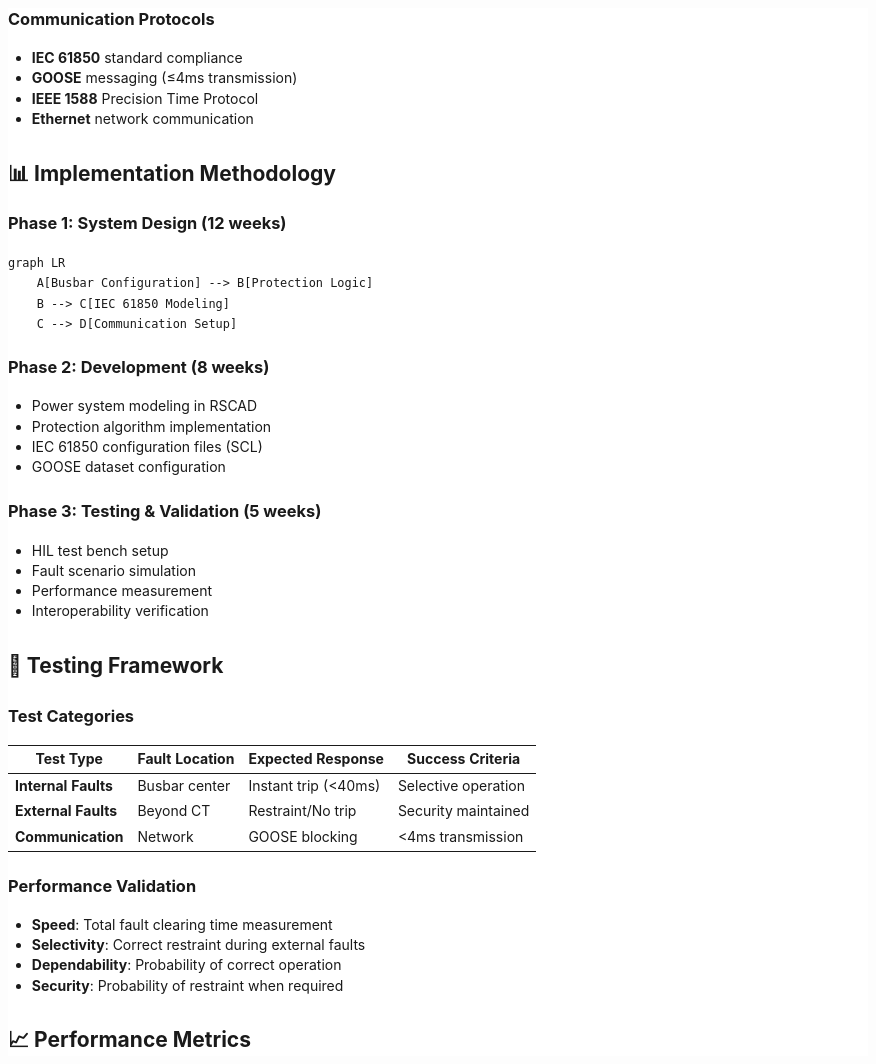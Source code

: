 ### Communication Protocols
- **IEC 61850** standard compliance
- **GOOSE** messaging (≤4ms transmission)
- **IEEE 1588** Precision Time Protocol
- **Ethernet** network communication

## 📊 Implementation Methodology

### Phase 1: System Design (12 weeks)
```mermaid
graph LR
    A[Busbar Configuration] --> B[Protection Logic]
    B --> C[IEC 61850 Modeling]
    C --> D[Communication Setup]
```

### Phase 2: Development (8 weeks)
- Power system modeling in RSCAD
- Protection algorithm implementation
- IEC 61850 configuration files (SCL)
- GOOSE dataset configuration

### Phase 3: Testing & Validation (5 weeks)
- HIL test bench setup
- Fault scenario simulation
- Performance measurement
- Interoperability verification

## 🧪 Testing Framework

### Test Categories

| Test Type | Fault Location | Expected Response | Success Criteria |
|-----------|---------------|-------------------|------------------|
| **Internal Faults** | Busbar center | Instant trip (<40ms) | Selective operation |
| **External Faults** | Beyond CT | Restraint/No trip | Security maintained |
| **Communication** | Network | GOOSE blocking | <4ms transmission |

### Performance Validation
- **Speed**: Total fault clearing time measurement
- **Selectivity**: Correct restraint during external faults
- **Dependability**: Probability of correct operation
- **Security**: Probability of restraint when required

## 📈 Performance Metrics
